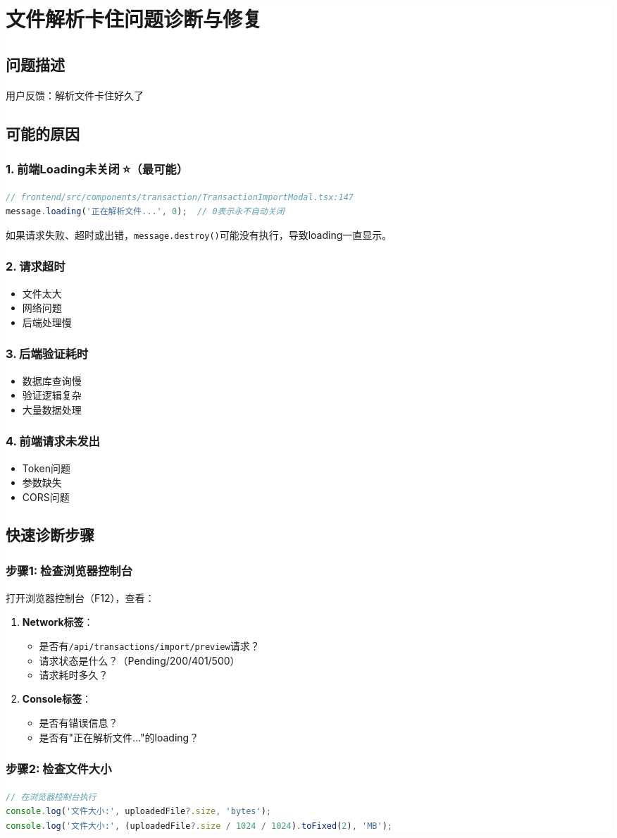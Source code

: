 # 文件解析卡住问题诊断与修复

## 问题描述
用户反馈：解析文件卡住好久了

## 可能的原因

### 1. 前端Loading未关闭 ⭐（最可能）
```typescript
// frontend/src/components/transaction/TransactionImportModal.tsx:147
message.loading('正在解析文件...', 0);  // 0表示永不自动关闭
```

如果请求失败、超时或出错，`message.destroy()`可能没有执行，导致loading一直显示。

### 2. 请求超时
- 文件太大
- 网络问题
- 后端处理慢

### 3. 后端验证耗时
- 数据库查询慢
- 验证逻辑复杂
- 大量数据处理

### 4. 前端请求未发出
- Token问题
- 参数缺失
- CORS问题

## 快速诊断步骤

### 步骤1: 检查浏览器控制台

打开浏览器控制台（F12），查看：

1. **Network标签**：
   - 是否有`/api/transactions/import/preview`请求？
   - 请求状态是什么？（Pending/200/401/500）
   - 请求耗时多久？

2. **Console标签**：
   - 是否有错误信息？
   - 是否有"正在解析文件..."的loading？

### 步骤2: 检查文件大小

```javascript
// 在浏览器控制台执行
console.log('文件大小:', uploadedFile?.size, 'bytes');
console.log('文件大小:', (uploadedFile?.size / 1024 / 1024).toFixed(2), 'MB');
```

